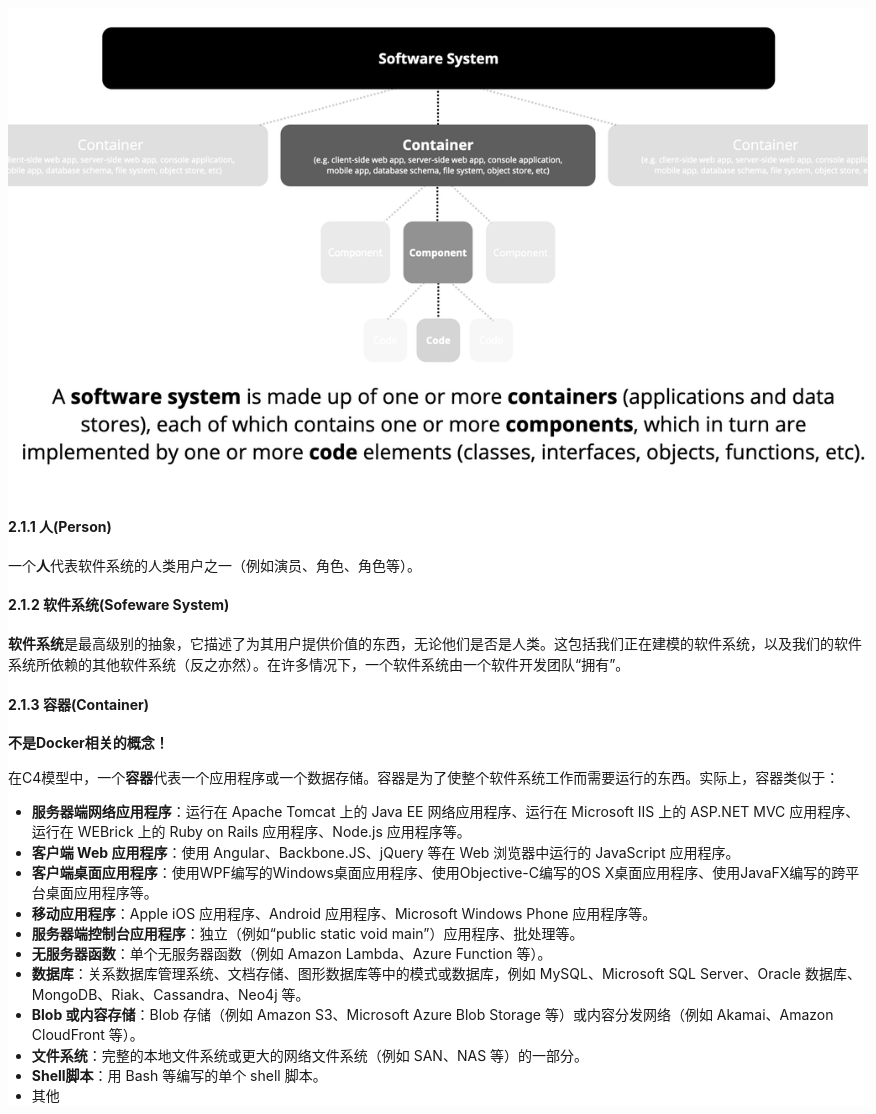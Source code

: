 <div align=center><img src="./c4-model/abstractions.png"></div>

#### 2.1.1 人(Person)
一个**人**代表软件系统的人类用户之一（例如演员、角色、角色等）。

#### 2.1.2 软件系统(Sofeware System)
**软件系统**是最高级别的抽象，它描述了为其用户提供价值的东西，无论他们是否是人类。这包括我们正在建模的软件系统，以及我们的软件系统所依赖的其他软件系统（反之亦然）。在许多情况下，一个软件系统由一个软件开发团队“拥有”。

#### 2.1.3 容器(Container)
**不是Docker相关的概念！**

在C4模型中，一个**容器**代表一个应用程序或一个数据存储。容器是为了使整个软件系统工作而需要运行的东西。实际上，容器类似于：
* **服务器端网络应用程序**：运行在 Apache Tomcat 上的 Java EE 网络应用程序、运行在 Microsoft IIS 上的 ASP.NET MVC 应用程序、运行在 WEBrick 上的 Ruby on Rails 应用程序、Node.js 应用程序等。
* **客户端 Web 应用程序**：使用 Angular、Backbone.JS、jQuery 等在 Web 浏览器中运行的 JavaScript 应用程序。
* **客户端桌面应用程序**：使用WPF编写的Windows桌面应用程序、使用Objective-C编写的OS X桌面应用程序、使用JavaFX编写的跨平台桌面应用程序等。
* **移动应用程序**：Apple iOS 应用程序、Android 应用程序、Microsoft Windows Phone 应用程序等。
* **服务器端控制台应用程序**：独立（例如“public static void main”）应用程序、批处理等。
* **无服务器函数**：单个无服务器函数（例如 Amazon Lambda、Azure Function 等）。
* **数据库**：关系数据库管理系统、文档存储、图形数据库等中的模式或数据库，例如 MySQL、Microsoft SQL Server、Oracle 数据库、MongoDB、Riak、Cassandra、Neo4j 等。
* **Blob 或内容存储**：Blob 存储（例如 Amazon S3、Microsoft Azure Blob Storage 等）或内容分发网络（例如 Akamai、Amazon CloudFront 等）。
* **文件系统**：完整的本地文件系统或更大的网络文件系统（例如 SAN、NAS 等）的一部分。
* **Shell脚本**：用 Bash 等编写的单个 shell 脚本。
* 其他
